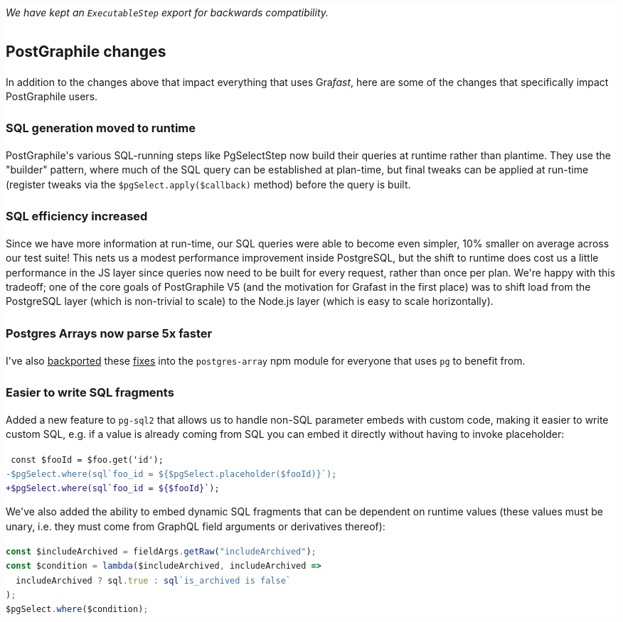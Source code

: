 _We have kept an <code>ExecutableStep</code> export for backwards
compatibility._

## PostGraphile changes

In addition to the changes above that impact everything that uses Gra*fast*,
here are some of the changes that specifically impact PostGraphile users.

### SQL generation moved to runtime

PostGraphile's various SQL-running steps like PgSelectStep now build their
queries at runtime rather than plantime. They use the "builder" pattern, where
much of the SQL query can be established at plan-time, but final tweaks can be
applied at run-time (register tweaks via the `$pgSelect.apply($callback)`
method) before the query is built.

### SQL efficiency increased

Since we have more information at run-time, our SQL queries were able to become
even simpler, 10% smaller on average across our test suite! This nets us a
modest performance improvement inside PostgreSQL, but the shift to runtime does
cost us a little performance in the JS layer since queries now need to be built
for every request, rather than once per plan. We're happy with this tradeoff;
one of the core goals of PostGraphile V5 (and the motivation for Grafast in the
first place) was to shift load from the PostgreSQL layer (which is non-trivial
to scale) to the Node.js layer (which is easy to scale horizontally).

### Postgres Arrays now parse 5x faster

I've also [backported](https://github.com/bendrucker/postgres-array/pull/19)
these [fixes](https://github.com/bendrucker/postgres-array/pull/20) into the
`postgres-array` npm module for everyone that uses `pg` to benefit from.

### Easier to write SQL fragments

Added a new feature to `pg-sql2` that allows us to handle non-SQL parameter
embeds with custom code, making it easier to write custom SQL, e.g. if a value
is already coming from SQL you can embed it directly without having to invoke
placeholder:

```diff
 const $fooId = $foo.get('id');
-$pgSelect.where(sql`foo_id = ${$pgSelect.placeholder($fooId)}`);
+$pgSelect.where(sql`foo_id = ${$fooId}`);
```

We've also added the ability to embed dynamic SQL fragments that can be
dependent on runtime values (these values must be unary, i.e. they must come
from GraphQL field arguments or derivatives thereof):

```ts
const $includeArchived = fieldArgs.getRaw("includeArchived");
const $condition = lambda($includeArchived, includeArchived =>
  includeArchived ? sql.true : sql`is_archived is false`
);
$pgSelect.where($condition);
```
